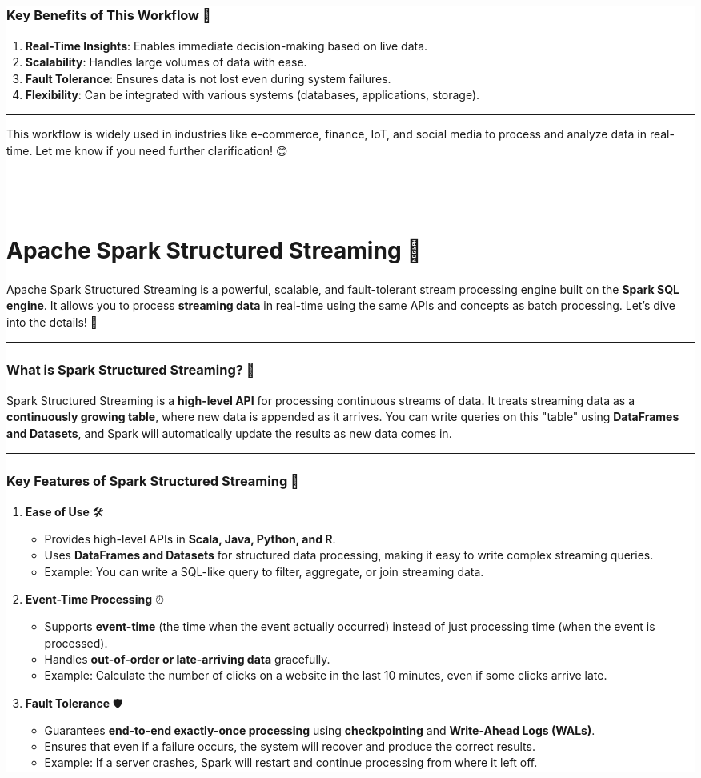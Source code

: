 
### **Key Benefits of This Workflow** 🌟  

1. **Real-Time Insights**: Enables immediate decision-making based on live data.  
2. **Scalability**: Handles large volumes of data with ease.  
3. **Fault Tolerance**: Ensures data is not lost even during system failures.  
4. **Flexibility**: Can be integrated with various systems (databases, applications, storage).  

---

This workflow is widely used in industries like e-commerce, finance, IoT, and social media to process and analyze data in real-time. Let me know if you need further clarification! 😊

<br/>
<br/>

# **Apache Spark Structured Streaming** 🚀

Apache Spark Structured Streaming is a powerful, scalable, and fault-tolerant stream processing engine built on the **Spark SQL engine**. It allows you to process **streaming data** in real-time using the same APIs and concepts as batch processing. Let’s dive into the details! 🎉

---

### **What is Spark Structured Streaming?** 🌊

Spark Structured Streaming is a **high-level API** for processing continuous streams of data. It treats streaming data as a **continuously growing table**, where new data is appended as it arrives. You can write queries on this "table" using **DataFrames and Datasets**, and Spark will automatically update the results as new data comes in.

---

### **Key Features of Spark Structured Streaming** 🔑

1. **Ease of Use** 🛠️  
   - Provides high-level APIs in **Scala, Java, Python, and R**.  
   - Uses **DataFrames and Datasets** for structured data processing, making it easy to write complex streaming queries.  
   - Example: You can write a SQL-like query to filter, aggregate, or join streaming data.  

2. **Event-Time Processing** ⏰  
   - Supports **event-time** (the time when the event actually occurred) instead of just processing time (when the event is processed).  
   - Handles **out-of-order or late-arriving data** gracefully.  
   - Example: Calculate the number of clicks on a website in the last 10 minutes, even if some clicks arrive late.  

3. **Fault Tolerance** 🛡️  
   - Guarantees **end-to-end exactly-once processing** using **checkpointing** and **Write-Ahead Logs (WALs)**.  
   - Ensures that even if a failure occurs, the system will recover and produce the correct results.  
   - Example: If a server crashes, Spark will restart and continue processing from where it left off.  
